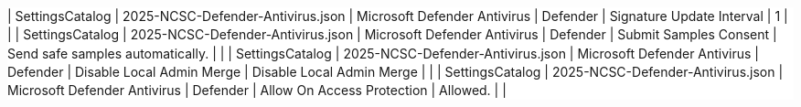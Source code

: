 | SettingsCatalog     | 2025-NCSC-Defender-Antivirus.json          | Microsoft Defender Antivirus            | Defender                                                                                                                        | Signature Update Interval                                                                                                           | 1                                                                                                                                                                                                                                                                                                                                                                                                                                                                                                                                                                                                                                                                                                                                                                                                                                                                                                                                                  |     |
| SettingsCatalog     | 2025-NCSC-Defender-Antivirus.json          | Microsoft Defender Antivirus            | Defender                                                                                                                        | Submit Samples Consent                                                                                                              | Send safe samples automatically.                                                                                                                                                                                                                                                                                                                                                                                                                                                                                                                                                                                                                                                                                                                                                                                                                                                                                                                   |     |
| SettingsCatalog     | 2025-NCSC-Defender-Antivirus.json          | Microsoft Defender Antivirus            | Defender                                                                                                                        | Disable Local Admin Merge                                                                                                           | Disable Local Admin Merge                                                                                                                                                                                                                                                                                                                                                                                                                                                                                                                                                                                                                                                                                                                                                                                                                                                                                                                          |     |
| SettingsCatalog     | 2025-NCSC-Defender-Antivirus.json          | Microsoft Defender Antivirus            | Defender                                                                                                                        | Allow On Access Protection                                                                                                          | Allowed.                                                                                                                                                                                                                                                                                                                                                                                                                                                                                                                                                                                                                                                                                                                                                                                                                                                                                                                                           |     |